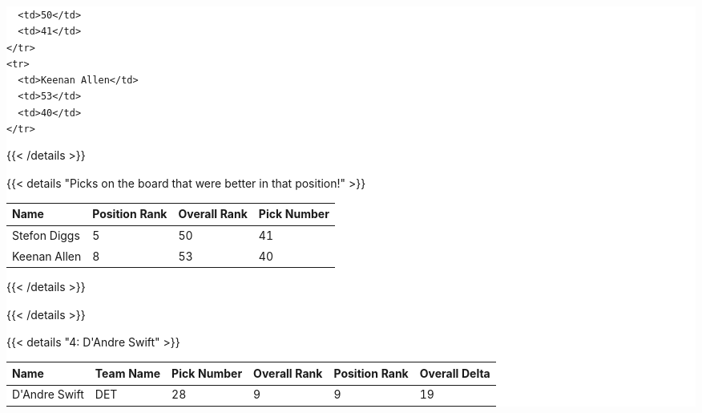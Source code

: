      <td>50</td>
      <td>41</td>
    </tr>
    <tr>
      <td>Keenan Allen</td>
      <td>53</td>
      <td>40</td>
    </tr>
  </tbody>
</table>

{{< /details >}}

{{< details "Picks on the board that were better in that position!" >}}

<table  class="dataframe">
  <thead>
    <tr style="text-align: left;">
      <th>Name</th>
      <th>Position Rank</th>
      <th>Overall Rank</th>
      <th>Pick Number</th>
    </tr>
  </thead>
  <tbody>
    <tr>
      <td>Stefon Diggs</td>
      <td>5</td>
      <td>50</td>
      <td>41</td>
    </tr>
    <tr>
      <td>Keenan Allen</td>
      <td>8</td>
      <td>53</td>
      <td>40</td>
    </tr>
  </tbody>
</table>

{{< /details >}}

{{< /details >}}

{{< details "4: D'Andre Swift" >}}

<table  class="dataframe">
  <thead>
    <tr style="text-align: left;">
      <th>Name</th>
      <th>Team Name</th>
      <th>Pick Number</th>
      <th>Overall Rank</th>
      <th>Position Rank</th>
      <th>Overall Delta</th>
    </tr>
  </thead>
  <tbody>
    <tr>
      <td>D'Andre Swift</td>
      <td>DET</td>
      <td>28</td>
      <td>9</td>
      <td>9</td>
      <td>19</td>
    </tr>
  </tbody>